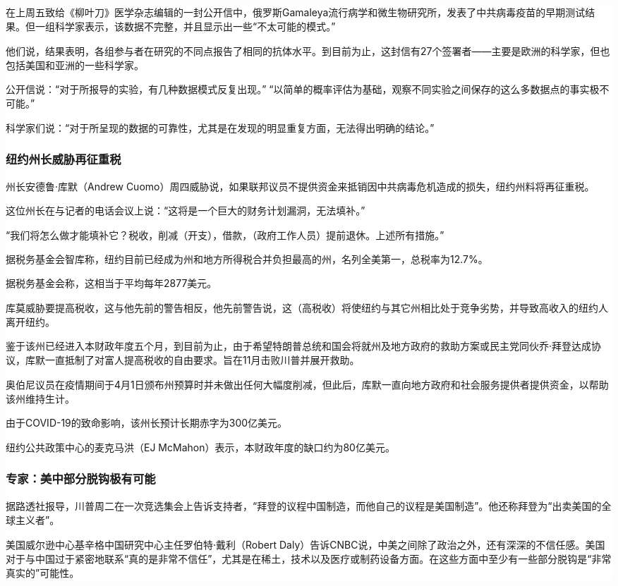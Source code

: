 <p>
 在上周五致给《柳叶刀》医学杂志编辑的一封公开信中，俄罗斯Gamaleya流行病学和微生物研究所，发表了中共病毒疫苗的早期测试结果。但一组科学家表示，该数据不完整，并且显示出一些“不太可能的模式。”
</p>
<p>
 他们说，结果表明，各组参与者在研究的不同点报告了相同的抗体水平。到目前为止，这封信有27个签署者——主要是欧洲的科学家，但也包括美国和亚洲的一些科学家。
</p>
<p>
 公开信说：“对于所报导的实验，有几种数据模式反复出现。” “以简单的概率评估为基础，观察不同实验之间保存的这么多数据点的事实极不可能。”
</p>
<p>
 科学家们说：“对于所呈现的数据的可靠性，尤其是在发现的明显重复方面，无法得出明确的结论。”
</p>
<p>
 <a name="_Toc2020091106">
 </ok>
</p>
<h3>
 纽约州长威胁再征重税
</h3>
<p>
 州长安德鲁·库默（Andrew Cuomo）周四威胁说，如果联邦议员不提供资金来抵销因中共病毒危机造成的损失，纽约州料将再征重税。
</p>
<p>
 这位州长在与记者的电话会议上说：“这将是一个巨大的财务计划漏洞，无法填补。”
</p>
<p>
 “我们将怎么做才能填补它？税收，削减（开支），借款，（政府工作人员）提前退休。上述所有措施。”
</p>
<p>
 据税务基金会智库称，纽约目前已经成为州和地方所得税合并负担最高的州，名列全美第一，总税率为12.7%。
</p>
<p>
 据税务基金会称，这相当于平均每年2877美元。
</p>
<p>
 库莫威胁要提高税收，这与他先前的警告相反，他先前警告说，这（高税收）将使纽约与其它州相比处于竞争劣势，并导致高收入的纽约人离开纽约。
</p>
<p>
 鉴于该州已经进入本财政年度五个月，到目前为止，由于希望特朗普总统和国会将就州及地方政府的救助方案或民主党同伙乔·拜登达成协议，库默一直抵制了对富人提高税收的自由要求。旨在11月击败川普并展开救助。
</p>
<p>
 奥伯尼议员在疫情期间于4月1日颁布州预算时并未做出任何大幅度削减，但此后，库默一直向地方政府和社会服务提供者提供资金，以帮助该州维持生计。
</p>
<p>
 由于COVID-19的致命影响，该州长预计长期赤字为300亿美元。
</p>
<p>
 纽约公共政策中心的麦克马洪（EJ McMahon）表示，本财政年度的缺口约为80亿美元。
</p>
<p>
 <a name="_Toc2020091105">
 </ok>
</p>
<h3>
 专家：美中部分脱钩极有可能
</h3>
<p>
 据路透社报导，川普周二在一次竞选集会上告诉支持者，“拜登的议程中国制造，而他自己的议程是美国制造”。他还称拜登为“出卖美国的全球主义者”。
</p>
<p>
 美国威尔逊中心基辛格中国研究中心主任罗伯特‧戴利（Robert Daly）告诉CNBC说，中美之间除了政治之外，还有深深的不信任感。美国对于与中国过于紧密地联系“真的是非常不信任”，尤其是在稀土，技术以及医疗或制药设备方面。在这些方面中至少有一些部分脱钩是“非常真实的”可能性。
</p>
<p>